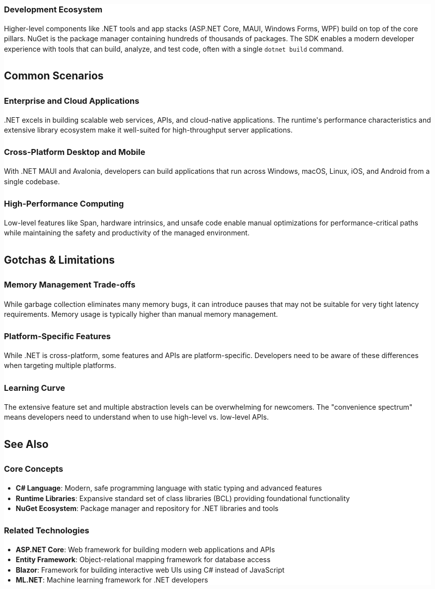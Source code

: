 ### Development Ecosystem
Higher-level components like .NET tools and app stacks (ASP.NET Core, MAUI, Windows Forms, WPF) build on top of the core pillars. NuGet is the package manager containing hundreds of thousands of packages. The SDK enables a modern developer experience with tools that can build, analyze, and test code, often with a single `dotnet build` command.

## Common Scenarios

### Enterprise and Cloud Applications
.NET excels in building scalable web services, APIs, and cloud-native applications. The runtime's performance characteristics and extensive library ecosystem make it well-suited for high-throughput server applications.

### Cross-Platform Desktop and Mobile
With .NET MAUI and Avalonia, developers can build applications that run across Windows, macOS, Linux, iOS, and Android from a single codebase.

### High-Performance Computing
Low-level features like Span<T>, hardware intrinsics, and unsafe code enable manual optimizations for performance-critical paths while maintaining the safety and productivity of the managed environment.

## Gotchas & Limitations

### Memory Management Trade-offs
While garbage collection eliminates many memory bugs, it can introduce pauses that may not be suitable for very tight latency requirements. Memory usage is typically higher than manual memory management.

### Platform-Specific Features
While .NET is cross-platform, some features and APIs are platform-specific. Developers need to be aware of these differences when targeting multiple platforms.

### Learning Curve
The extensive feature set and multiple abstraction levels can be overwhelming for newcomers. The "convenience spectrum" means developers need to understand when to use high-level vs. low-level APIs.

## See Also

### Core Concepts
- **C# Language**: Modern, safe programming language with static typing and advanced features
- **Runtime Libraries**: Expansive standard set of class libraries (BCL) providing foundational functionality
- **NuGet Ecosystem**: Package manager and repository for .NET libraries and tools

### Related Technologies
- **ASP.NET Core**: Web framework for building modern web applications and APIs
- **Entity Framework**: Object-relational mapping framework for database access
- **Blazor**: Framework for building interactive web UIs using C# instead of JavaScript
- **ML.NET**: Machine learning framework for .NET developers

